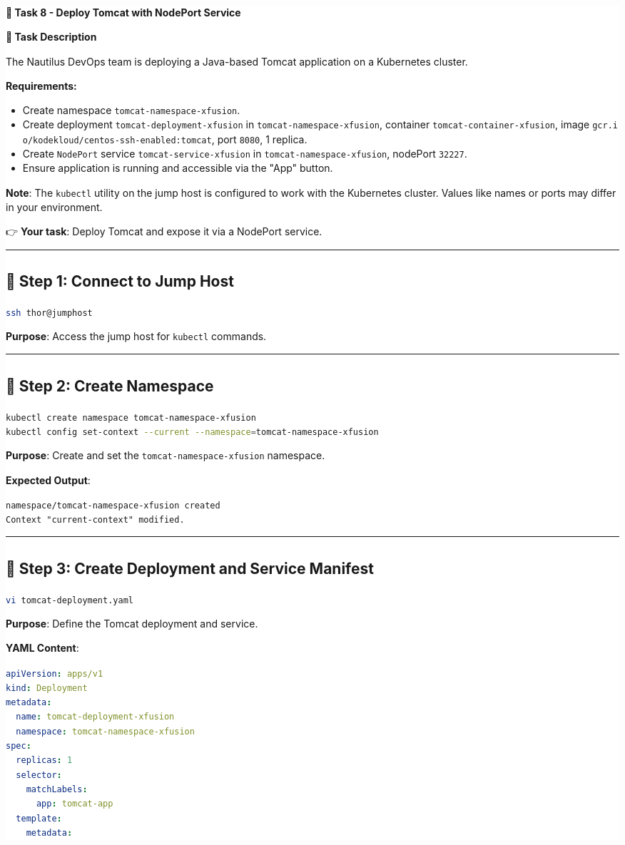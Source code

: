 **🌟 Task 8 - Deploy Tomcat with NodePort Service**

**📌 Task Description**

The Nautilus DevOps team is deploying a Java-based Tomcat application on a Kubernetes cluster.

**Requirements:**
- Create namespace `tomcat-namespace-xfusion`.
- Create deployment `tomcat-deployment-xfusion` in `tomcat-namespace-xfusion`, container `tomcat-container-xfusion`, image `gcr.io/kodekloud/centos-ssh-enabled:tomcat`, port `8080`, 1 replica.
- Create `NodePort` service `tomcat-service-xfusion` in `tomcat-namespace-xfusion`, nodePort `32227`.
- Ensure application is running and accessible via the "App" button.

**Note**: The `kubectl` utility on the jump host is configured to work with the Kubernetes cluster. Values like names or ports may differ in your environment.

👉 **Your task**: Deploy Tomcat and expose it via a NodePort service.

---

## 🔹 Step 1: Connect to Jump Host

```bash
ssh thor@jumphost
```

**Purpose**: Access the jump host for `kubectl` commands.

---

## 🔹 Step 2: Create Namespace

```bash
kubectl create namespace tomcat-namespace-xfusion
kubectl config set-context --current --namespace=tomcat-namespace-xfusion
```

**Purpose**: Create and set the `tomcat-namespace-xfusion` namespace.

**Expected Output**:
```
namespace/tomcat-namespace-xfusion created
Context "current-context" modified.
```

---

## 🔹 Step 3: Create Deployment and Service Manifest

```bash
vi tomcat-deployment.yaml
```

**Purpose**: Define the Tomcat deployment and service.

**YAML Content**:
```yaml
apiVersion: apps/v1
kind: Deployment
metadata:
  name: tomcat-deployment-xfusion
  namespace: tomcat-namespace-xfusion
spec:
  replicas: 1
  selector:
    matchLabels:
      app: tomcat-app
  template:
    metadata:
```